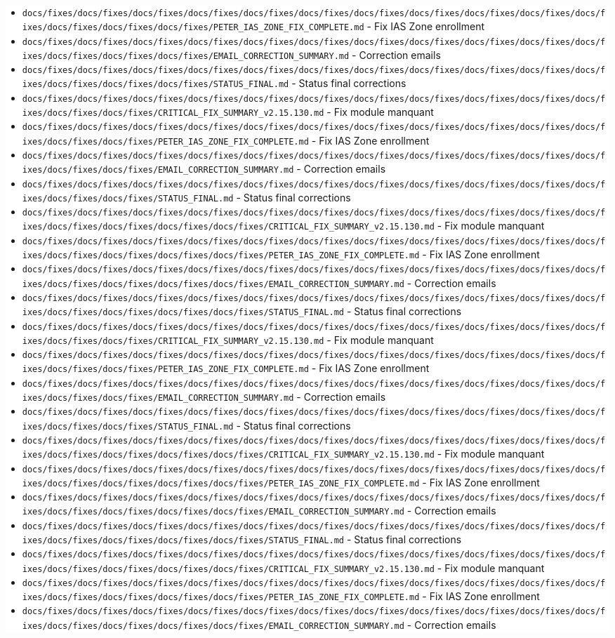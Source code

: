 - `docs/fixes/docs/fixes/docs/fixes/docs/fixes/docs/fixes/docs/fixes/docs/fixes/docs/fixes/docs/fixes/docs/fixes/docs/fixes/docs/fixes/docs/fixes/docs/fixes/PETER_IAS_ZONE_FIX_COMPLETE.md` - Fix IAS Zone enrollment
- `docs/fixes/docs/fixes/docs/fixes/docs/fixes/docs/fixes/docs/fixes/docs/fixes/docs/fixes/docs/fixes/docs/fixes/docs/fixes/docs/fixes/docs/fixes/docs/fixes/EMAIL_CORRECTION_SUMMARY.md` - Correction emails
- `docs/fixes/docs/fixes/docs/fixes/docs/fixes/docs/fixes/docs/fixes/docs/fixes/docs/fixes/docs/fixes/docs/fixes/docs/fixes/docs/fixes/docs/fixes/docs/fixes/STATUS_FINAL.md` - Status final corrections
- `docs/fixes/docs/fixes/docs/fixes/docs/fixes/docs/fixes/docs/fixes/docs/fixes/docs/fixes/docs/fixes/docs/fixes/docs/fixes/docs/fixes/docs/fixes/CRITICAL_FIX_SUMMARY_v2.15.130.md` - Fix module manquant
- `docs/fixes/docs/fixes/docs/fixes/docs/fixes/docs/fixes/docs/fixes/docs/fixes/docs/fixes/docs/fixes/docs/fixes/docs/fixes/docs/fixes/docs/fixes/PETER_IAS_ZONE_FIX_COMPLETE.md` - Fix IAS Zone enrollment
- `docs/fixes/docs/fixes/docs/fixes/docs/fixes/docs/fixes/docs/fixes/docs/fixes/docs/fixes/docs/fixes/docs/fixes/docs/fixes/docs/fixes/docs/fixes/EMAIL_CORRECTION_SUMMARY.md` - Correction emails
- `docs/fixes/docs/fixes/docs/fixes/docs/fixes/docs/fixes/docs/fixes/docs/fixes/docs/fixes/docs/fixes/docs/fixes/docs/fixes/docs/fixes/docs/fixes/STATUS_FINAL.md` - Status final corrections
- `docs/fixes/docs/fixes/docs/fixes/docs/fixes/docs/fixes/docs/fixes/docs/fixes/docs/fixes/docs/fixes/docs/fixes/docs/fixes/docs/fixes/docs/fixes/docs/fixes/docs/fixes/CRITICAL_FIX_SUMMARY_v2.15.130.md` - Fix module manquant
- `docs/fixes/docs/fixes/docs/fixes/docs/fixes/docs/fixes/docs/fixes/docs/fixes/docs/fixes/docs/fixes/docs/fixes/docs/fixes/docs/fixes/docs/fixes/docs/fixes/docs/fixes/PETER_IAS_ZONE_FIX_COMPLETE.md` - Fix IAS Zone enrollment
- `docs/fixes/docs/fixes/docs/fixes/docs/fixes/docs/fixes/docs/fixes/docs/fixes/docs/fixes/docs/fixes/docs/fixes/docs/fixes/docs/fixes/docs/fixes/docs/fixes/docs/fixes/EMAIL_CORRECTION_SUMMARY.md` - Correction emails
- `docs/fixes/docs/fixes/docs/fixes/docs/fixes/docs/fixes/docs/fixes/docs/fixes/docs/fixes/docs/fixes/docs/fixes/docs/fixes/docs/fixes/docs/fixes/docs/fixes/docs/fixes/STATUS_FINAL.md` - Status final corrections
- `docs/fixes/docs/fixes/docs/fixes/docs/fixes/docs/fixes/docs/fixes/docs/fixes/docs/fixes/docs/fixes/docs/fixes/docs/fixes/docs/fixes/docs/fixes/CRITICAL_FIX_SUMMARY_v2.15.130.md` - Fix module manquant
- `docs/fixes/docs/fixes/docs/fixes/docs/fixes/docs/fixes/docs/fixes/docs/fixes/docs/fixes/docs/fixes/docs/fixes/docs/fixes/docs/fixes/docs/fixes/PETER_IAS_ZONE_FIX_COMPLETE.md` - Fix IAS Zone enrollment
- `docs/fixes/docs/fixes/docs/fixes/docs/fixes/docs/fixes/docs/fixes/docs/fixes/docs/fixes/docs/fixes/docs/fixes/docs/fixes/docs/fixes/docs/fixes/EMAIL_CORRECTION_SUMMARY.md` - Correction emails
- `docs/fixes/docs/fixes/docs/fixes/docs/fixes/docs/fixes/docs/fixes/docs/fixes/docs/fixes/docs/fixes/docs/fixes/docs/fixes/docs/fixes/docs/fixes/STATUS_FINAL.md` - Status final corrections
- `docs/fixes/docs/fixes/docs/fixes/docs/fixes/docs/fixes/docs/fixes/docs/fixes/docs/fixes/docs/fixes/docs/fixes/docs/fixes/docs/fixes/docs/fixes/docs/fixes/docs/fixes/CRITICAL_FIX_SUMMARY_v2.15.130.md` - Fix module manquant
- `docs/fixes/docs/fixes/docs/fixes/docs/fixes/docs/fixes/docs/fixes/docs/fixes/docs/fixes/docs/fixes/docs/fixes/docs/fixes/docs/fixes/docs/fixes/docs/fixes/docs/fixes/PETER_IAS_ZONE_FIX_COMPLETE.md` - Fix IAS Zone enrollment
- `docs/fixes/docs/fixes/docs/fixes/docs/fixes/docs/fixes/docs/fixes/docs/fixes/docs/fixes/docs/fixes/docs/fixes/docs/fixes/docs/fixes/docs/fixes/docs/fixes/docs/fixes/EMAIL_CORRECTION_SUMMARY.md` - Correction emails
- `docs/fixes/docs/fixes/docs/fixes/docs/fixes/docs/fixes/docs/fixes/docs/fixes/docs/fixes/docs/fixes/docs/fixes/docs/fixes/docs/fixes/docs/fixes/docs/fixes/docs/fixes/STATUS_FINAL.md` - Status final corrections
- `docs/fixes/docs/fixes/docs/fixes/docs/fixes/docs/fixes/docs/fixes/docs/fixes/docs/fixes/docs/fixes/docs/fixes/docs/fixes/docs/fixes/docs/fixes/docs/fixes/docs/fixes/CRITICAL_FIX_SUMMARY_v2.15.130.md` - Fix module manquant
- `docs/fixes/docs/fixes/docs/fixes/docs/fixes/docs/fixes/docs/fixes/docs/fixes/docs/fixes/docs/fixes/docs/fixes/docs/fixes/docs/fixes/docs/fixes/docs/fixes/docs/fixes/PETER_IAS_ZONE_FIX_COMPLETE.md` - Fix IAS Zone enrollment
- `docs/fixes/docs/fixes/docs/fixes/docs/fixes/docs/fixes/docs/fixes/docs/fixes/docs/fixes/docs/fixes/docs/fixes/docs/fixes/docs/fixes/docs/fixes/docs/fixes/docs/fixes/EMAIL_CORRECTION_SUMMARY.md` - Correction emails